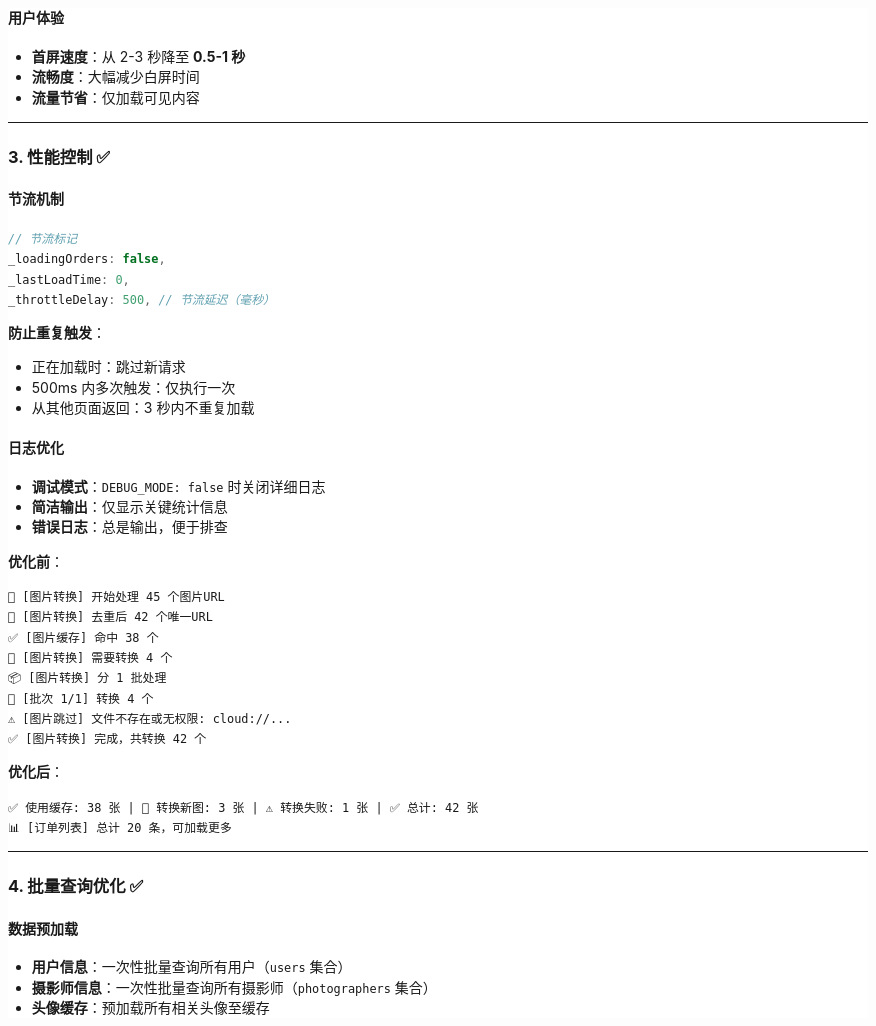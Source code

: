 #### 用户体验
- **首屏速度**：从 2-3 秒降至 **0.5-1 秒**
- **流畅度**：大幅减少白屏时间
- **流量节省**：仅加载可见内容

---

### 3. 性能控制 ✅

#### 节流机制
```javascript
// 节流标记
_loadingOrders: false,
_lastLoadTime: 0,
_throttleDelay: 500, // 节流延迟（毫秒）
```

**防止重复触发**：
- 正在加载时：跳过新请求
- 500ms 内多次触发：仅执行一次
- 从其他页面返回：3 秒内不重复加载

#### 日志优化
- **调试模式**：`DEBUG_MODE: false` 时关闭详细日志
- **简洁输出**：仅显示关键统计信息
- **错误日志**：总是输出，便于排查

**优化前**：
```
📸 [图片转换] 开始处理 45 个图片URL
📸 [图片转换] 去重后 42 个唯一URL
✅ [图片缓存] 命中 38 个
🔄 [图片转换] 需要转换 4 个
📦 [图片转换] 分 1 批处理
🔄 [批次 1/1] 转换 4 个
⚠️ [图片跳过] 文件不存在或无权限: cloud://...
✅ [图片转换] 完成，共转换 42 个
```

**优化后**：
```
✅ 使用缓存: 38 张 | 🔄 转换新图: 3 张 | ⚠️ 转换失败: 1 张 | ✅ 总计: 42 张
📊 [订单列表] 总计 20 条，可加载更多
```

---

### 4. 批量查询优化 ✅

#### 数据预加载
- **用户信息**：一次性批量查询所有用户（`users` 集合）
- **摄影师信息**：一次性批量查询所有摄影师（`photographers` 集合）
- **头像缓存**：预加载所有相关头像至缓存
